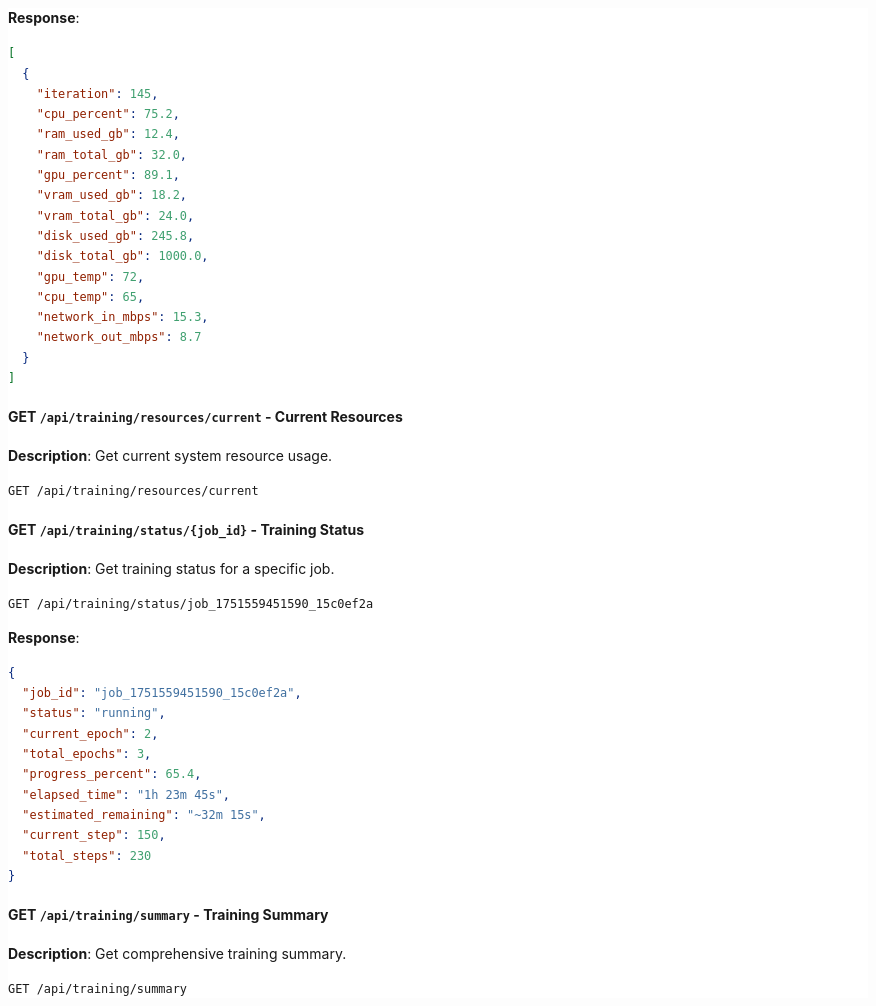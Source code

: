 **Response**:
```json
[
  {
    "iteration": 145,
    "cpu_percent": 75.2,
    "ram_used_gb": 12.4,
    "ram_total_gb": 32.0,
    "gpu_percent": 89.1,
    "vram_used_gb": 18.2,
    "vram_total_gb": 24.0,
    "disk_used_gb": 245.8,
    "disk_total_gb": 1000.0,
    "gpu_temp": 72,
    "cpu_temp": 65,
    "network_in_mbps": 15.3,
    "network_out_mbps": 8.7
  }
]
```

#### GET `/api/training/resources/current` - Current Resources
**Description**: Get current system resource usage.

```http
GET /api/training/resources/current
```

#### GET `/api/training/status/{job_id}` - Training Status
**Description**: Get training status for a specific job.

```http
GET /api/training/status/job_1751559451590_15c0ef2a
```

**Response**:
```json
{
  "job_id": "job_1751559451590_15c0ef2a",
  "status": "running",
  "current_epoch": 2,
  "total_epochs": 3,
  "progress_percent": 65.4,
  "elapsed_time": "1h 23m 45s",
  "estimated_remaining": "~32m 15s",
  "current_step": 150,
  "total_steps": 230
}
```

#### GET `/api/training/summary` - Training Summary
**Description**: Get comprehensive training summary.

```http
GET /api/training/summary
```
